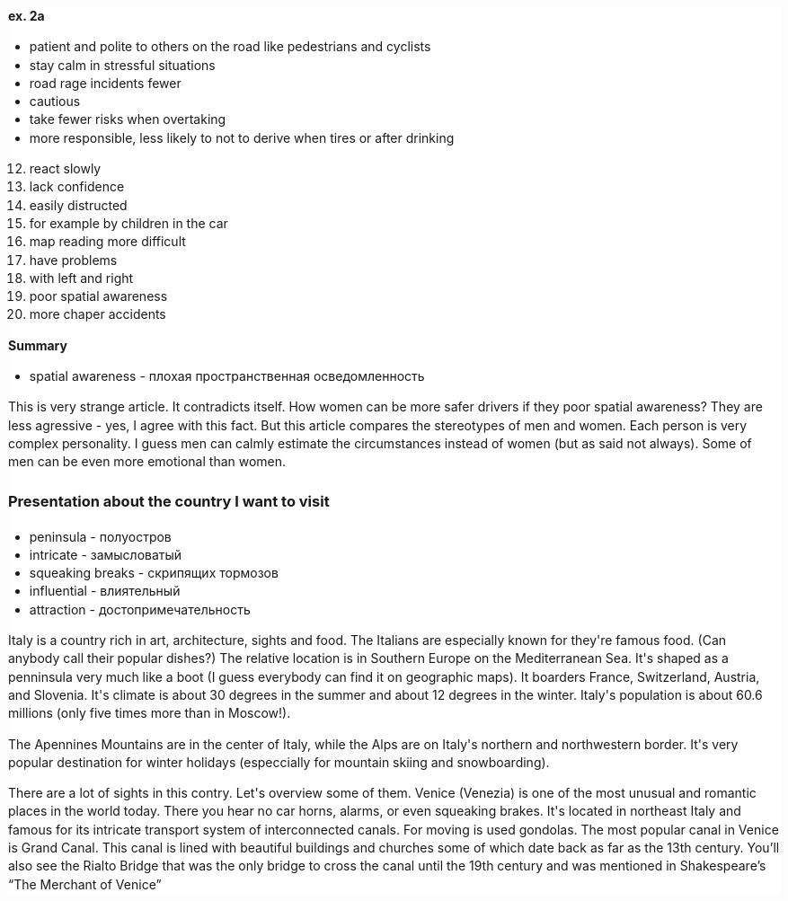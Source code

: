 **ex. 2a**

- patient and polite to others on the road like pedestrians and cyclists
- stay calm in stressful situations
- road rage incidents fewer
- cautious
- take fewer risks when overtaking
- more responsible, less likely to not to derive when tires or after drinking

12. react slowly
13. lack confidence
14. easily distructed
15. for example by children in the car
16. map reading more difficult
17. have problems
18. with left and right
19. poor spatial awareness
20. more chaper accidents

**Summary**

- spatial awareness - плохая пространственная осведомленность

This is very strange article. It contradicts itself. How women can be more safer drivers if they poor spatial awareness? They are less agressive - yes, I agree with this fact. But this article compares the stereotypes of men and women. Each person is very complex personality. I guess men can calmly estimate the circumstances instead of women (but as said not always). Some of men can be even more emotional than women. 

### Presentation about the country I want to visit

- peninsula - полуостров
- intricate - замысловатый
- squeaking breaks - скрипящих тормозов
- influential - влиятельный
- attraction - достопримечательность

Italy is a country rich in art, architecture, sights and food. The Italians are especially known for they're famous food. (Can anybody call their popular dishes?) The relative location is in Southern Europe on the Mediterranean Sea. It's shaped as a penninsula very much like a boot (I guess everybody can find it on geographic maps). It boarders France, Switzerland, Austria, and Slovenia. It's climate is about 30 degrees in the summer and about 12 degrees in the winter. Italy's population is about 60.6 millions (only five times more than in Moscow!).

The Apennines Mountains are in the center of Italy, while the Alps are on Italy's northern and northwestern border.  It's very popular destination for winter holidays (especcially for mountain skiing and snowboarding).

There are a lot of sights in this contry.  Let's overview some of them. Venice (Venezia) is one of the most unusual and romantic places in the world today. There you hear no car horns, alarms, or even squeaking brakes. It's located in northeast Italy and famous for its intricate transport system of interconnected canals. For moving is used gondolas. The most popular canal in Venice is Grand Canal. This canal is lined with beautiful buildings and churches some of which date back as far as the 13th century.  You’ll also see the Rialto Bridge that was the only bridge to cross the canal until the 19th century and was mentioned in Shakespeare’s “The Merchant of Venice”
